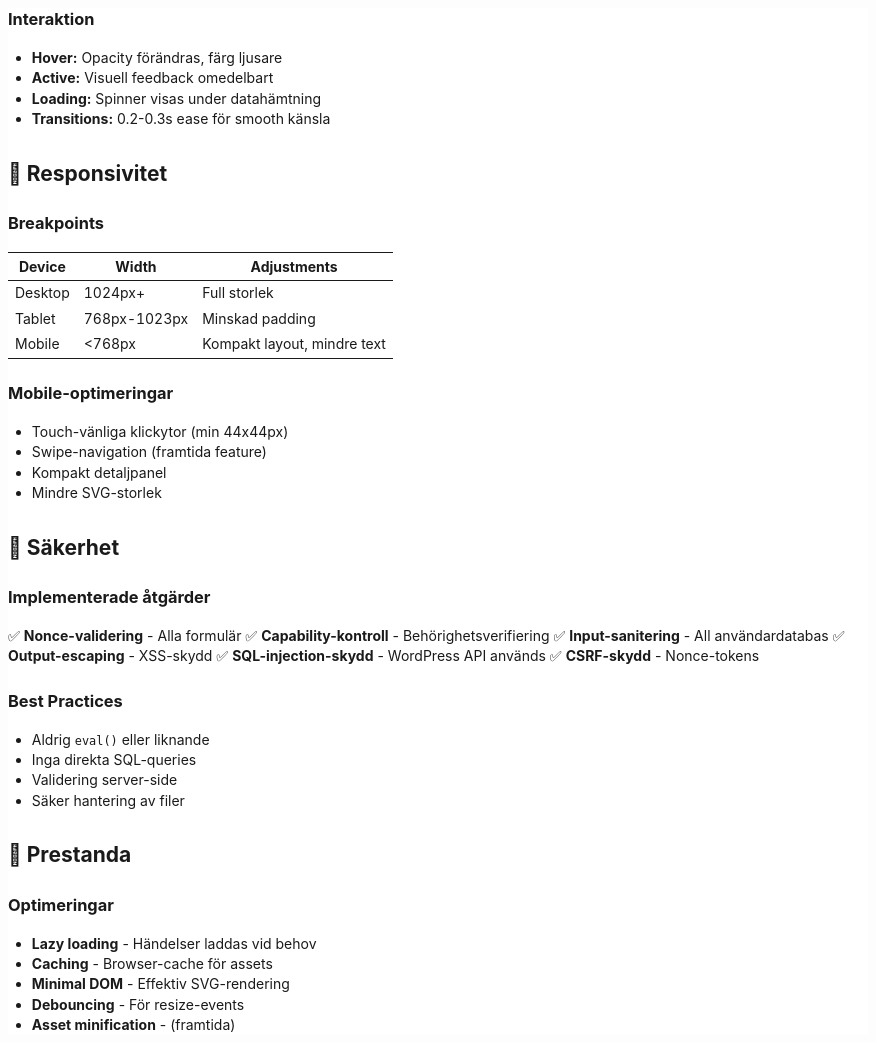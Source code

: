 ### Interaktion

- **Hover:** Opacity förändras, färg ljusare
- **Active:** Visuell feedback omedelbart
- **Loading:** Spinner visas under datahämtning
- **Transitions:** 0.2-0.3s ease för smooth känsla

## 📱 Responsivitet

### Breakpoints

| Device | Width | Adjustments |
|--------|-------|-------------|
| Desktop | 1024px+ | Full storlek |
| Tablet | 768px-1023px | Minskad padding |
| Mobile | <768px | Kompakt layout, mindre text |

### Mobile-optimeringar

- Touch-vänliga klickytor (min 44x44px)
- Swipe-navigation (framtida feature)
- Kompakt detaljpanel
- Mindre SVG-storlek

## 🔐 Säkerhet

### Implementerade åtgärder

✅ **Nonce-validering** - Alla formulär
✅ **Capability-kontroll** - Behörighetsverifiering
✅ **Input-sanitering** - All användardatabas
✅ **Output-escaping** - XSS-skydd
✅ **SQL-injection-skydd** - WordPress API används
✅ **CSRF-skydd** - Nonce-tokens

### Best Practices

- Aldrig `eval()` eller liknande
- Inga direkta SQL-queries
- Validering server-side
- Säker hantering av filer

## 🚀 Prestanda

### Optimeringar

- **Lazy loading** - Händelser laddas vid behov
- **Caching** - Browser-cache för assets
- **Minimal DOM** - Effektiv SVG-rendering
- **Debouncing** - För resize-events
- **Asset minification** - (framtida)
